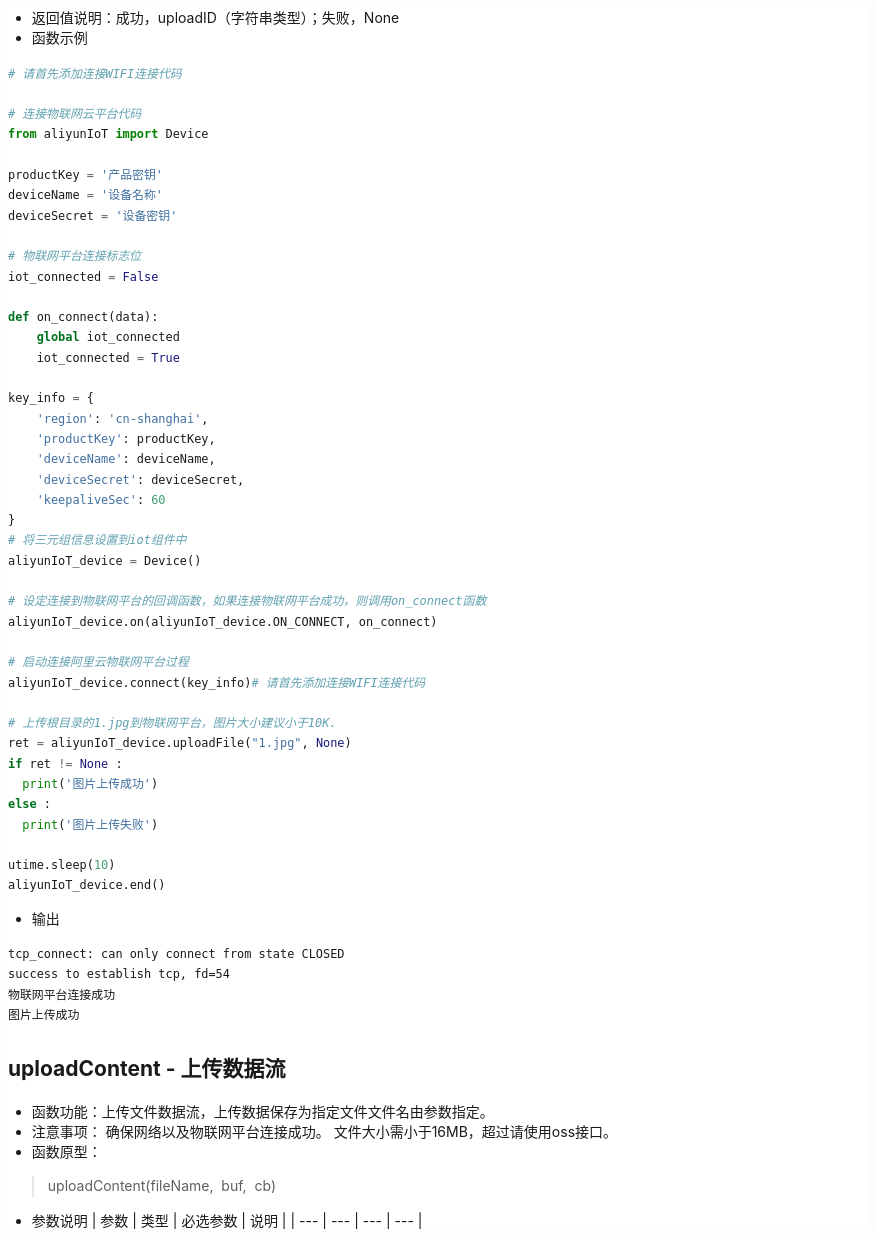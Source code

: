 - 返回值说明：成功，uploadID（字符串类型）；失败，None
- 函数示例
```python
# 请首先添加连接WIFI连接代码

# 连接物联网云平台代码
from aliyunIoT import Device

productKey = '产品密钥'
deviceName = '设备名称'
deviceSecret = '设备密钥'

# 物联网平台连接标志位
iot_connected = False

def on_connect(data):
    global iot_connected
    iot_connected = True

key_info = {
    'region': 'cn-shanghai',
    'productKey': productKey,
    'deviceName': deviceName,
    'deviceSecret': deviceSecret,
    'keepaliveSec': 60
}
# 将三元组信息设置到iot组件中
aliyunIoT_device = Device()

# 设定连接到物联网平台的回调函数，如果连接物联网平台成功，则调用on_connect函数
aliyunIoT_device.on(aliyunIoT_device.ON_CONNECT, on_connect)

# 启动连接阿里云物联网平台过程
aliyunIoT_device.connect(key_info)# 请首先添加连接WIFI连接代码

# 上传根目录的1.jpg到物联网平台，图片大小建议小于10K.
ret = aliyunIoT_device.uploadFile("1.jpg", None)
if ret != None :
  print('图片上传成功')
else :
  print('图片上传失败')

utime.sleep(10)
aliyunIoT_device.end()
```
- 输出

```shell
tcp_connect: can only connect from state CLOSED
success to establish tcp, fd=54
物联网平台连接成功
图片上传成功
```
## uploadContent - 上传数据流
- 函数功能：上传文件数据流，上传数据保存为指定文件文件名由参数指定。
- 注意事项：
确保网络以及物联网平台连接成功。
文件大小需小于16MB，超过请使用oss接口。
- 函数原型：
> uploadContent(fileName,  buf,  cb)
- 参数说明
    | 参数 | 类型 | 必选参数 | 说明 |
    | --- | --- | --- | --- |
